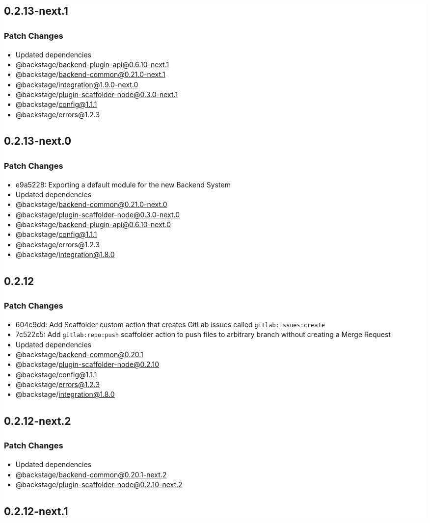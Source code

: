 ## 0.2.13-next.1

### Patch Changes

- Updated dependencies
 - @backstage/backend-plugin-api@0.6.10-next.1
 - @backstage/backend-common@0.21.0-next.1
 - @backstage/integration@1.9.0-next.0
 - @backstage/plugin-scaffolder-node@0.3.0-next.1
 - @backstage/config@1.1.1
 - @backstage/errors@1.2.3

## 0.2.13-next.0

### Patch Changes

- e9a5228: Exporting a default module for the new Backend System
- Updated dependencies
 - @backstage/backend-common@0.21.0-next.0
 - @backstage/plugin-scaffolder-node@0.3.0-next.0
 - @backstage/backend-plugin-api@0.6.10-next.0
 - @backstage/config@1.1.1
 - @backstage/errors@1.2.3
 - @backstage/integration@1.8.0

## 0.2.12

### Patch Changes

- 604c9dd: Add Scaffolder custom action that creates GitLab issues called `gitlab:issues:create`
- 7c522c5: Add `gitlab:repo:push` scaffolder action to push files to arbitrary branch without creating a Merge Request
- Updated dependencies
 - @backstage/backend-common@0.20.1
 - @backstage/plugin-scaffolder-node@0.2.10
 - @backstage/config@1.1.1
 - @backstage/errors@1.2.3
 - @backstage/integration@1.8.0

## 0.2.12-next.2

### Patch Changes

- Updated dependencies
 - @backstage/backend-common@0.20.1-next.2
 - @backstage/plugin-scaffolder-node@0.2.10-next.2

## 0.2.12-next.1
